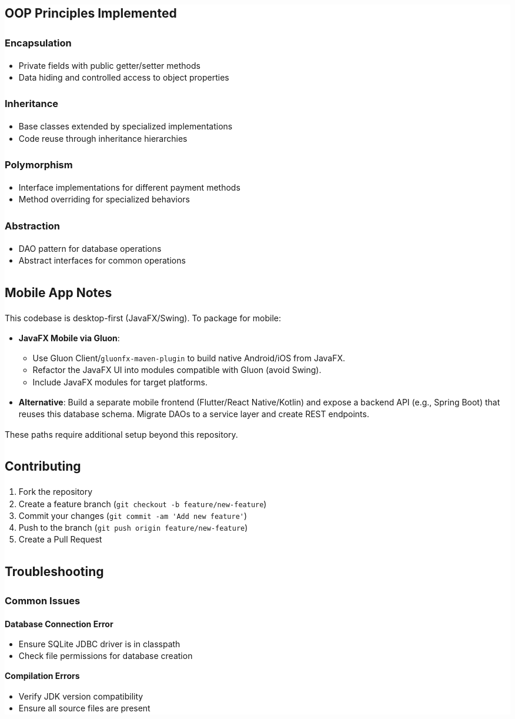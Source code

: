 ## OOP Principles Implemented

### Encapsulation
- Private fields with public getter/setter methods
- Data hiding and controlled access to object properties

### Inheritance
- Base classes extended by specialized implementations
- Code reuse through inheritance hierarchies

### Polymorphism
- Interface implementations for different payment methods
- Method overriding for specialized behaviors

### Abstraction
- DAO pattern for database operations
- Abstract interfaces for common operations

## Mobile App Notes

This codebase is desktop-first (JavaFX/Swing). To package for mobile:

- **JavaFX Mobile via Gluon**:
  - Use Gluon Client/`gluonfx-maven-plugin` to build native Android/iOS from JavaFX.
  - Refactor the JavaFX UI into modules compatible with Gluon (avoid Swing).
  - Include JavaFX modules for target platforms.

- **Alternative**: Build a separate mobile frontend (Flutter/React Native/Kotlin) and expose a backend API (e.g., Spring Boot) that reuses this database schema. Migrate DAOs to a service layer and create REST endpoints.

These paths require additional setup beyond this repository.

## Contributing

1. Fork the repository
2. Create a feature branch (`git checkout -b feature/new-feature`)
3. Commit your changes (`git commit -am 'Add new feature'`)
4. Push to the branch (`git push origin feature/new-feature`)
5. Create a Pull Request

## Troubleshooting

### Common Issues

**Database Connection Error**
- Ensure SQLite JDBC driver is in classpath
- Check file permissions for database creation

**Compilation Errors**
- Verify JDK version compatibility
- Ensure all source files are present
